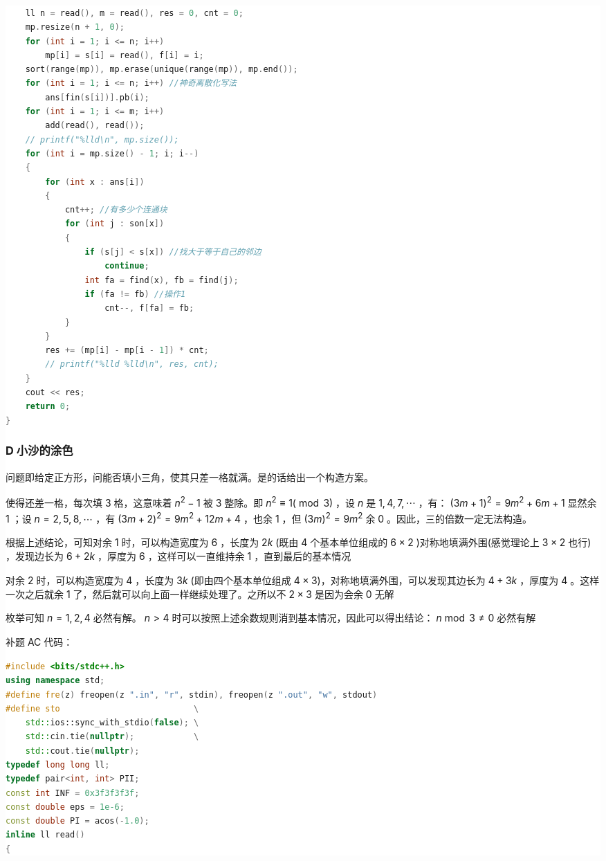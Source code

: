 ```c++
    ll n = read(), m = read(), res = 0, cnt = 0;
    mp.resize(n + 1, 0);
    for (int i = 1; i <= n; i++)
        mp[i] = s[i] = read(), f[i] = i;
    sort(range(mp)), mp.erase(unique(range(mp)), mp.end());
    for (int i = 1; i <= n; i++) //神奇离散化写法
        ans[fin(s[i])].pb(i);
    for (int i = 1; i <= m; i++)
        add(read(), read());
    // printf("%lld\n", mp.size());
    for (int i = mp.size() - 1; i; i--)
    {
        for (int x : ans[i])
        {
            cnt++; //有多少个连通块
            for (int j : son[x])
            {
                if (s[j] < s[x]) //找大于等于自己的邻边
                    continue;
                int fa = find(x), fb = find(j);
                if (fa != fb) //操作1
                    cnt--, f[fa] = fb;
            }
        }
        res += (mp[i] - mp[i - 1]) * cnt;
        // printf("%lld %lld\n", res, cnt);
    }
    cout << res;
    return 0;
}
```



### D 小沙的涂色

问题即给定正方形，问能否填小三角，使其只差一格就满。是的话给出一个构造方案。

使得还差一格，每次填 $3$ 格，这意味着 $n^2-1$ 被 $3$ 整除。即 $n^2\equiv 1(\bmod 3)$ ，设 $n$ 是 $1,4,7,\cdots$ ，有： $(3m+1)^2=9m^2+6m+1$ 显然余 $1$ ；设 $n=2,5,8,\cdots$ ，有 $(3m+2)^2=9m^2+12m+4$ ，也余 $1$ ，但 $(3m)^2=9m^2$ 余 $0$ 。因此，三的倍数一定无法构造。

根据上述结论，可知对余 $1$ 时，可以构造宽度为 $6$ ，长度为 $2k$ (既由 $4$ 个基本单位组成的 $6\times 2$ )对称地填满外围(感觉理论上 $3\times 2$ 也行) ，发现边长为 $6+2k$ ，厚度为 $6$ ，这样可以一直维持余 $1$ ，直到最后的基本情况

对余 $2$ 时，可以构造宽度为 $4$ ，长度为 $3k$ (即由四个基本单位组成 $4\times 3$)，对称地填满外围，可以发现其边长为 $4+3k$ ，厚度为 $4$ 。这样一次之后就余 $1$ 了，然后就可以向上面一样继续处理了。之所以不 $2\times 3$ 是因为会余 $0$ 无解

枚举可知 $n=1,2,4$ 必然有解。 $n > 4$ 时可以按照上述余数规则消到基本情况，因此可以得出结论： $n\bmod 3\neq 0$ 必然有解

补题 AC 代码：

```c++
#include <bits/stdc++.h>
using namespace std;
#define fre(z) freopen(z ".in", "r", stdin), freopen(z ".out", "w", stdout)
#define sto                           \
    std::ios::sync_with_stdio(false); \
    std::cin.tie(nullptr);            \
    std::cout.tie(nullptr);
typedef long long ll;
typedef pair<int, int> PII;
const int INF = 0x3f3f3f3f;
const double eps = 1e-6;
const double PI = acos(-1.0);
inline ll read()
{
```